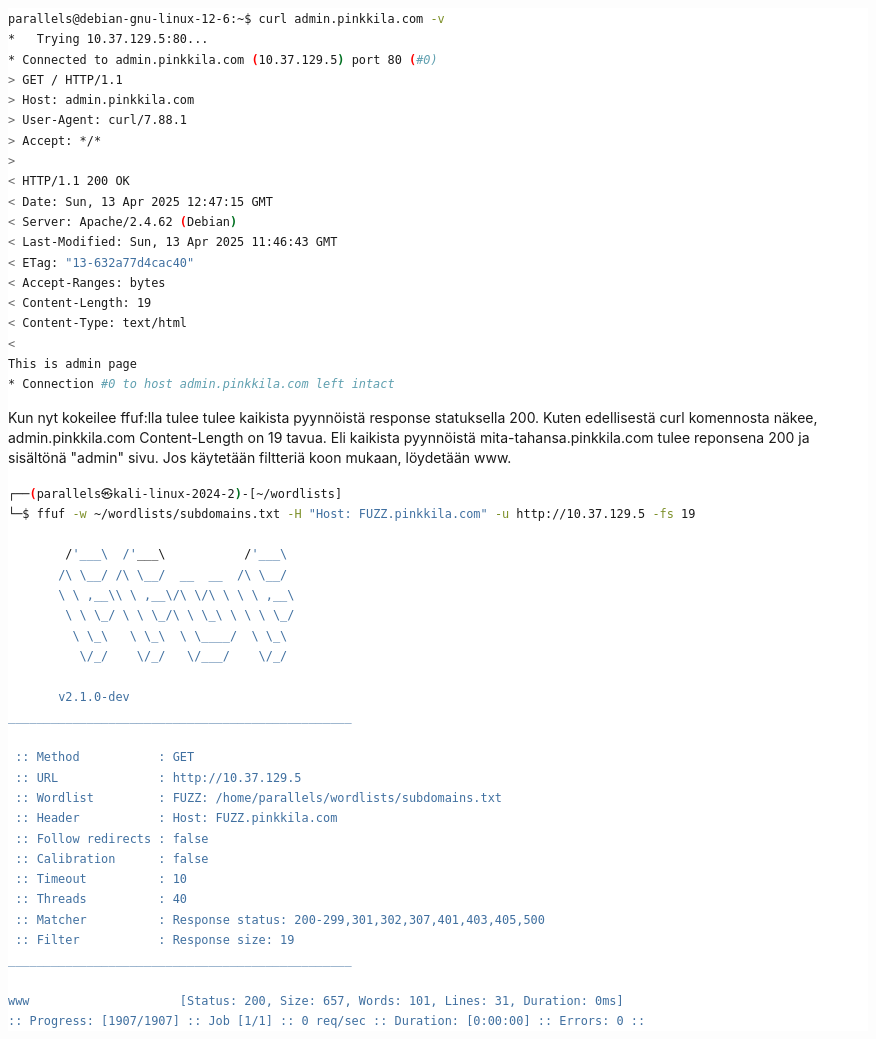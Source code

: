 ```bash
parallels@debian-gnu-linux-12-6:~$ curl admin.pinkkila.com -v
*   Trying 10.37.129.5:80...
* Connected to admin.pinkkila.com (10.37.129.5) port 80 (#0)
> GET / HTTP/1.1
> Host: admin.pinkkila.com
> User-Agent: curl/7.88.1
> Accept: */*
> 
< HTTP/1.1 200 OK
< Date: Sun, 13 Apr 2025 12:47:15 GMT
< Server: Apache/2.4.62 (Debian)
< Last-Modified: Sun, 13 Apr 2025 11:46:43 GMT
< ETag: "13-632a77d4cac40"
< Accept-Ranges: bytes
< Content-Length: 19
< Content-Type: text/html
< 
This is admin page
* Connection #0 to host admin.pinkkila.com left intact
```

Kun nyt kokeilee ffuf:lla tulee tulee kaikista pyynnöistä response statuksella 200. Kuten edellisestä curl komennosta näkee, admin.pinkkila.com Content-Length on 19 tavua. Eli kaikista pyynnöistä mita-tahansa.pinkkila.com tulee reponsena 200 ja sisältönä "admin" sivu. Jos käytetään filtteriä koon mukaan, löydetään www.

```bash
┌──(parallels㉿kali-linux-2024-2)-[~/wordlists]
└─$ ffuf -w ~/wordlists/subdomains.txt -H "Host: FUZZ.pinkkila.com" -u http://10.37.129.5 -fs 19

        /'___\  /'___\           /'___\       
       /\ \__/ /\ \__/  __  __  /\ \__/       
       \ \ ,__\\ \ ,__\/\ \/\ \ \ \ ,__\      
        \ \ \_/ \ \ \_/\ \ \_\ \ \ \ \_/      
         \ \_\   \ \_\  \ \____/  \ \_\       
          \/_/    \/_/   \/___/    \/_/       

       v2.1.0-dev
________________________________________________

 :: Method           : GET
 :: URL              : http://10.37.129.5
 :: Wordlist         : FUZZ: /home/parallels/wordlists/subdomains.txt
 :: Header           : Host: FUZZ.pinkkila.com
 :: Follow redirects : false
 :: Calibration      : false
 :: Timeout          : 10
 :: Threads          : 40
 :: Matcher          : Response status: 200-299,301,302,307,401,403,405,500
 :: Filter           : Response size: 19
________________________________________________

www                     [Status: 200, Size: 657, Words: 101, Lines: 31, Duration: 0ms]
:: Progress: [1907/1907] :: Job [1/1] :: 0 req/sec :: Duration: [0:00:00] :: Errors: 0 ::
```


[^1]: Tero Karvinen. Tunkeutumistestaus: https://terokarvinen.com/tunkeutumistestaus/
[^2]: Tero Karvinen. Find Hidden Web Directories - Fuzz URLs with ffuf: https://terokarvinen.com/2023/fuzz-urls-find-hidden-directories/ 
[^3]: Tero Karvinen. Fuffme - Install Web Fuzzing Target on Debian: https://terokarvinen.com/2023/fuffme-web-fuzzing-target-debian/
[^4]: Docker Inc. docker container run: https://docs.docker.com/reference/cli/docker/container/run/
[^5]: man culr
[^6]: Tero Karvinen. Find Hidden Web Directories - Fuzz URLs with ffuf: https://terokarvinen.com/2023/fuzz-urls-find-hidden-directories/
[^7]: HelSec. 0x03 Still Fuzzing Faster (U Fool) - joohoi - HelSec Virtual meetup #1: https://www.youtube.com/watch?v=mbmsT3AhwWU
[^8]: ffuf. README.md: https://github.com/ffuf/ffuf/blob/master/README.md
[^9]: ffuf: https://github.com/ffuf/ffuf/tree/master
[^10]: BuildHackSecure. ffufme: https://github.com/BuildHackSecure/ffufme (ohjelman sisältämät infot). 
[^11]: BuildHackSecure. ffufme, Issues: https://github.com/BuildHackSecure/ffufme/issues/1  
[^12]: mdn web docs. 429 Too Many Requests: https://developer.mozilla.org/en-US/docs/Web/HTTP/Reference/Status/429
[^13]: The Apache Software Foundation. Name-based Virtual Host Support: https://httpd.apache.org/docs/current/vhosts/name-based.html
[^14]: Docker Inc. docker buildx build: https://docs.docker.com/reference/cli/docker/buildx/build/